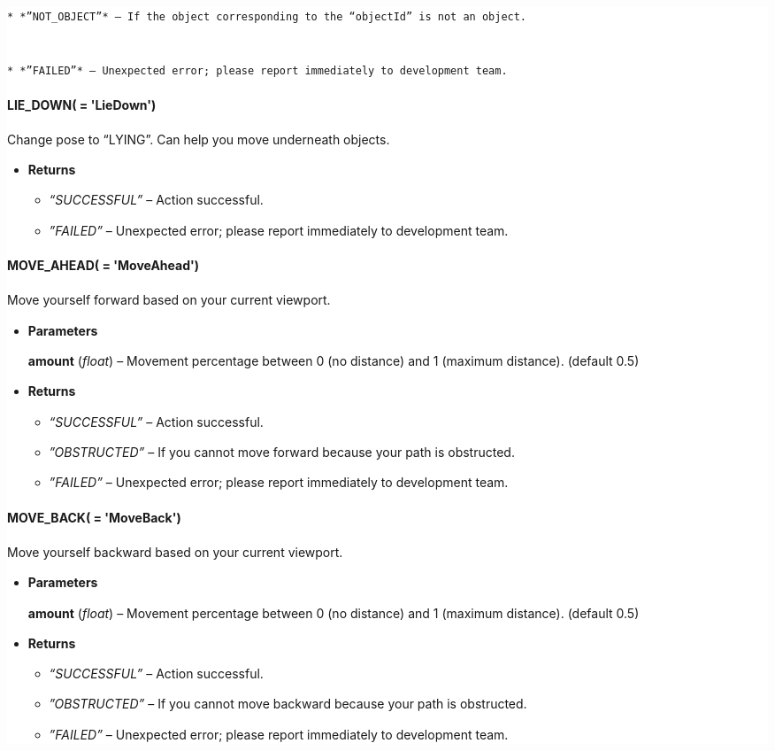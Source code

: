 
    * *”NOT_OBJECT”* – If the object corresponding to the “objectId” is not an object.


    * *”FAILED”* – Unexpected error; please report immediately to development team.




#### LIE_DOWN( = 'LieDown')
Change pose to “LYING”. Can help you move underneath objects.


* **Returns**

    
    * *“SUCCESSFUL”* – Action successful.


    * *”FAILED”* – Unexpected error; please report immediately to development team.




#### MOVE_AHEAD( = 'MoveAhead')
Move yourself forward based on your current viewport.


* **Parameters**

    **amount** (*float*) – Movement percentage between 0 (no distance) and 1 (maximum distance).
    (default 0.5)



* **Returns**

    
    * *“SUCCESSFUL”* – Action successful.


    * *”OBSTRUCTED”* – If you cannot move forward because your path is obstructed.


    * *”FAILED”* – Unexpected error; please report immediately to development team.




#### MOVE_BACK( = 'MoveBack')
Move yourself backward based on your current viewport.


* **Parameters**

    **amount** (*float*) – Movement percentage between 0 (no distance) and 1 (maximum distance).
    (default 0.5)



* **Returns**

    
    * *“SUCCESSFUL”* – Action successful.


    * *”OBSTRUCTED”* – If you cannot move backward because your path is obstructed.


    * *”FAILED”* – Unexpected error; please report immediately to development team.
